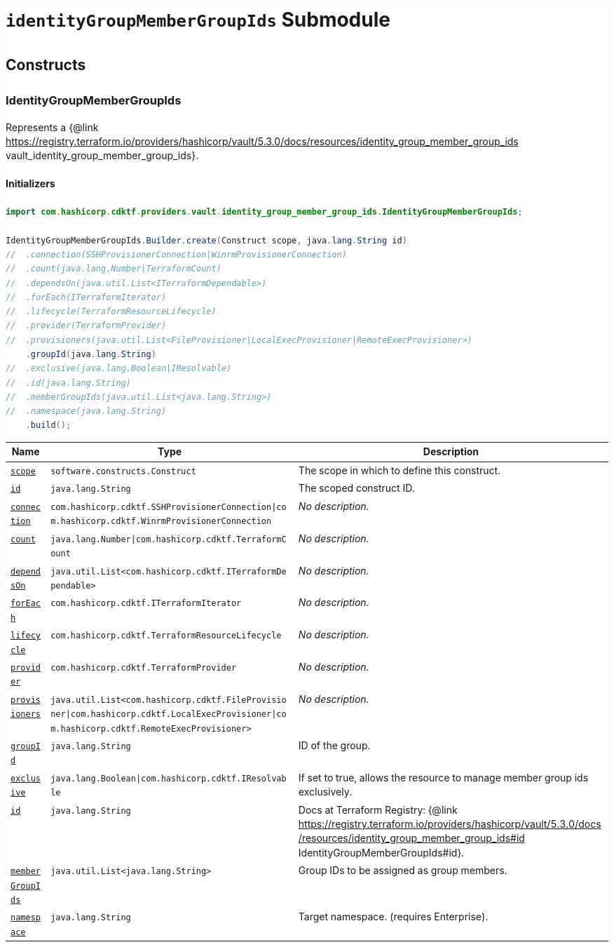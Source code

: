 # `identityGroupMemberGroupIds` Submodule <a name="`identityGroupMemberGroupIds` Submodule" id="@cdktf/provider-vault.identityGroupMemberGroupIds"></a>

## Constructs <a name="Constructs" id="Constructs"></a>

### IdentityGroupMemberGroupIds <a name="IdentityGroupMemberGroupIds" id="@cdktf/provider-vault.identityGroupMemberGroupIds.IdentityGroupMemberGroupIds"></a>

Represents a {@link https://registry.terraform.io/providers/hashicorp/vault/5.3.0/docs/resources/identity_group_member_group_ids vault_identity_group_member_group_ids}.

#### Initializers <a name="Initializers" id="@cdktf/provider-vault.identityGroupMemberGroupIds.IdentityGroupMemberGroupIds.Initializer"></a>

```java
import com.hashicorp.cdktf.providers.vault.identity_group_member_group_ids.IdentityGroupMemberGroupIds;

IdentityGroupMemberGroupIds.Builder.create(Construct scope, java.lang.String id)
//  .connection(SSHProvisionerConnection|WinrmProvisionerConnection)
//  .count(java.lang.Number|TerraformCount)
//  .dependsOn(java.util.List<ITerraformDependable>)
//  .forEach(ITerraformIterator)
//  .lifecycle(TerraformResourceLifecycle)
//  .provider(TerraformProvider)
//  .provisioners(java.util.List<FileProvisioner|LocalExecProvisioner|RemoteExecProvisioner>)
    .groupId(java.lang.String)
//  .exclusive(java.lang.Boolean|IResolvable)
//  .id(java.lang.String)
//  .memberGroupIds(java.util.List<java.lang.String>)
//  .namespace(java.lang.String)
    .build();
```

| **Name** | **Type** | **Description** |
| --- | --- | --- |
| <code><a href="#@cdktf/provider-vault.identityGroupMemberGroupIds.IdentityGroupMemberGroupIds.Initializer.parameter.scope">scope</a></code> | <code>software.constructs.Construct</code> | The scope in which to define this construct. |
| <code><a href="#@cdktf/provider-vault.identityGroupMemberGroupIds.IdentityGroupMemberGroupIds.Initializer.parameter.id">id</a></code> | <code>java.lang.String</code> | The scoped construct ID. |
| <code><a href="#@cdktf/provider-vault.identityGroupMemberGroupIds.IdentityGroupMemberGroupIds.Initializer.parameter.connection">connection</a></code> | <code>com.hashicorp.cdktf.SSHProvisionerConnection\|com.hashicorp.cdktf.WinrmProvisionerConnection</code> | *No description.* |
| <code><a href="#@cdktf/provider-vault.identityGroupMemberGroupIds.IdentityGroupMemberGroupIds.Initializer.parameter.count">count</a></code> | <code>java.lang.Number\|com.hashicorp.cdktf.TerraformCount</code> | *No description.* |
| <code><a href="#@cdktf/provider-vault.identityGroupMemberGroupIds.IdentityGroupMemberGroupIds.Initializer.parameter.dependsOn">dependsOn</a></code> | <code>java.util.List<com.hashicorp.cdktf.ITerraformDependable></code> | *No description.* |
| <code><a href="#@cdktf/provider-vault.identityGroupMemberGroupIds.IdentityGroupMemberGroupIds.Initializer.parameter.forEach">forEach</a></code> | <code>com.hashicorp.cdktf.ITerraformIterator</code> | *No description.* |
| <code><a href="#@cdktf/provider-vault.identityGroupMemberGroupIds.IdentityGroupMemberGroupIds.Initializer.parameter.lifecycle">lifecycle</a></code> | <code>com.hashicorp.cdktf.TerraformResourceLifecycle</code> | *No description.* |
| <code><a href="#@cdktf/provider-vault.identityGroupMemberGroupIds.IdentityGroupMemberGroupIds.Initializer.parameter.provider">provider</a></code> | <code>com.hashicorp.cdktf.TerraformProvider</code> | *No description.* |
| <code><a href="#@cdktf/provider-vault.identityGroupMemberGroupIds.IdentityGroupMemberGroupIds.Initializer.parameter.provisioners">provisioners</a></code> | <code>java.util.List<com.hashicorp.cdktf.FileProvisioner\|com.hashicorp.cdktf.LocalExecProvisioner\|com.hashicorp.cdktf.RemoteExecProvisioner></code> | *No description.* |
| <code><a href="#@cdktf/provider-vault.identityGroupMemberGroupIds.IdentityGroupMemberGroupIds.Initializer.parameter.groupId">groupId</a></code> | <code>java.lang.String</code> | ID of the group. |
| <code><a href="#@cdktf/provider-vault.identityGroupMemberGroupIds.IdentityGroupMemberGroupIds.Initializer.parameter.exclusive">exclusive</a></code> | <code>java.lang.Boolean\|com.hashicorp.cdktf.IResolvable</code> | If set to true, allows the resource to manage member group ids exclusively. |
| <code><a href="#@cdktf/provider-vault.identityGroupMemberGroupIds.IdentityGroupMemberGroupIds.Initializer.parameter.id">id</a></code> | <code>java.lang.String</code> | Docs at Terraform Registry: {@link https://registry.terraform.io/providers/hashicorp/vault/5.3.0/docs/resources/identity_group_member_group_ids#id IdentityGroupMemberGroupIds#id}. |
| <code><a href="#@cdktf/provider-vault.identityGroupMemberGroupIds.IdentityGroupMemberGroupIds.Initializer.parameter.memberGroupIds">memberGroupIds</a></code> | <code>java.util.List<java.lang.String></code> | Group IDs to be assigned as group members. |
| <code><a href="#@cdktf/provider-vault.identityGroupMemberGroupIds.IdentityGroupMemberGroupIds.Initializer.parameter.namespace">namespace</a></code> | <code>java.lang.String</code> | Target namespace. (requires Enterprise). |
